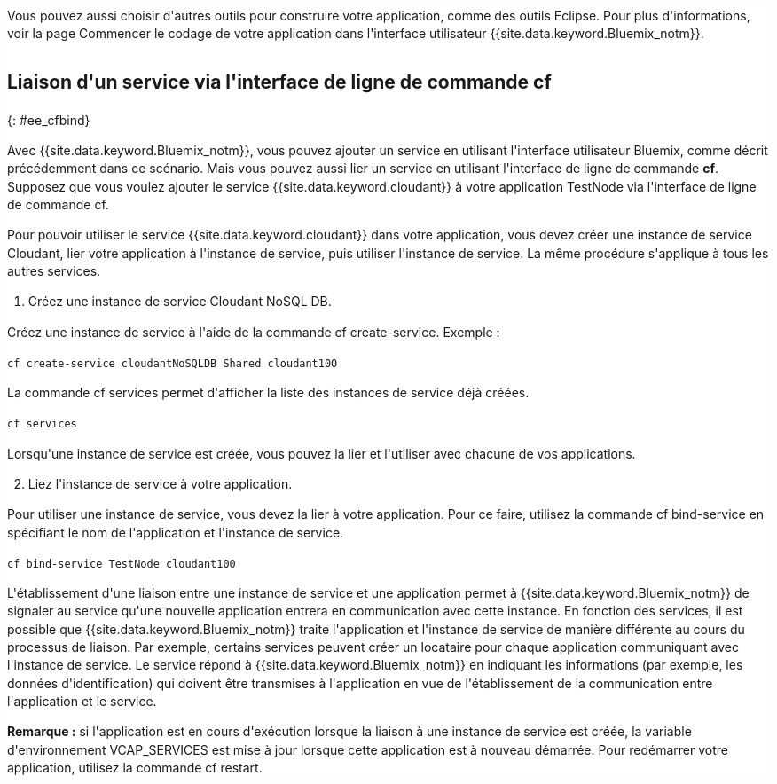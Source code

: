 Vous pouvez aussi choisir d'autres outils pour construire votre application, comme des outils Eclipse. Pour plus d'informations, voir la page Commencer le codage de votre application
dans l'interface utilisateur {{site.data.keyword.Bluemix_notm}}.

## Liaison d'un service via l'interface de ligne de commande cf
{: #ee_cfbind}

Avec {{site.data.keyword.Bluemix_notm}}, vous pouvez ajouter un service en utilisant l'interface
utilisateur Bluemix, comme décrit précédemment dans ce scénario. Mais vous pouvez aussi lier un service en utilisant l'interface de ligne de commande
**cf**. Supposez que vous voulez ajouter le service {{site.data.keyword.cloudant}} à votre application TestNode via l'interface de ligne de commande cf.

Pour pouvoir utiliser le service {{site.data.keyword.cloudant}} dans votre application, vous devez créer
une instance de service Cloudant, lier votre application à l'instance de service, puis utiliser l'instance de service. La même procédure s'applique à tous
les autres services.

  1. Créez une instance de service Cloudant NoSQL DB.

  Créez une instance de service à l'aide de la commande cf create-service. Exemple :

  ```
  cf create-service cloudantNoSQLDB Shared cloudant100
  ```

  La commande cf services permet d'afficher la liste des instances de service déjà créées.

  ```
  cf services
  ```

  Lorsqu'une instance de service est créée, vous pouvez la lier et l'utiliser avec chacune de vos applications.

  2. Liez l'instance de service à votre application.

  Pour utiliser une instance de service, vous devez la lier à votre application. Pour ce faire, utilisez la commande cf bind-service en spécifiant le
nom de l'application et l'instance de service.

  ```
  cf bind-service TestNode cloudant100
  ```

  L'établissement d'une liaison entre une instance de service et une application permet à {{site.data.keyword.Bluemix_notm}} de signaler au service qu'une nouvelle application entrera en communication avec cette instance. En fonction des services, il est possible que {{site.data.keyword.Bluemix_notm}} traite l'application et l'instance de service de manière différente au cours du processus de liaison. Par exemple, certains services peuvent créer un locataire pour chaque application communiquant avec l'instance de service. Le service répond à {{site.data.keyword.Bluemix_notm}} en indiquant les informations (par exemple, les données d'identification) qui doivent être transmises à l'application en vue de l'établissement de la communication entre l'application et le service.

  **Remarque :** si l'application est en cours d'exécution lorsque la liaison à une instance de service est créée, la variable
d'environnement VCAP_SERVICES est
mise à jour lorsque cette application est à nouveau démarrée. Pour redémarrer votre application, utilisez la commande cf restart.
